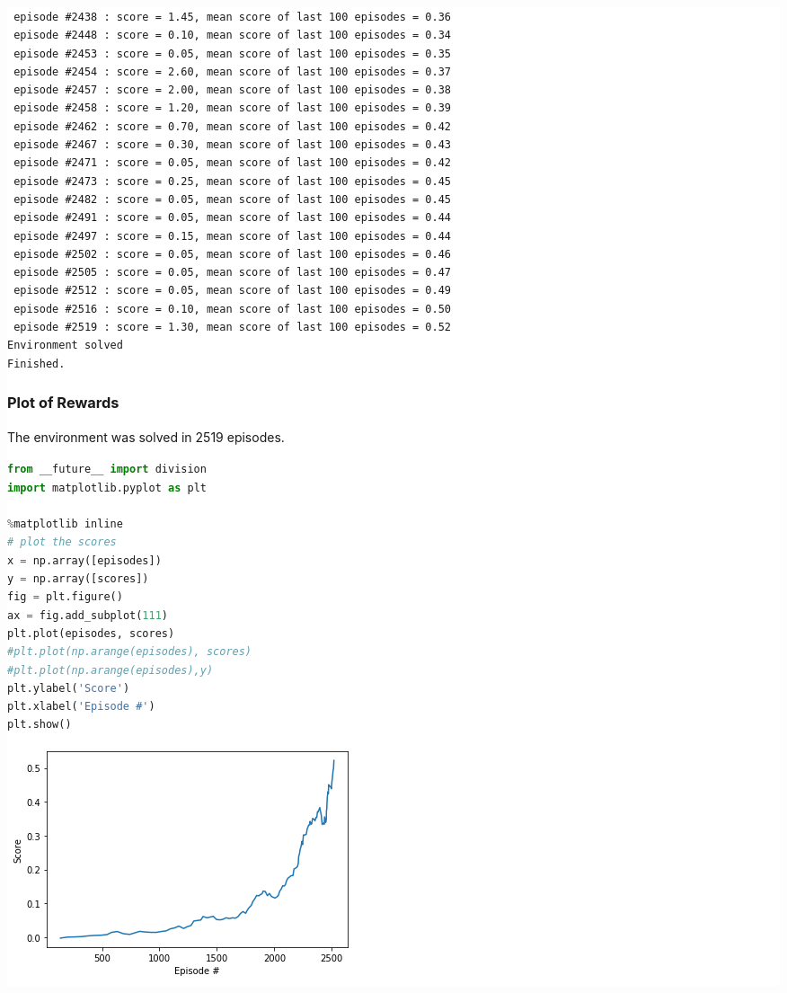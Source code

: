      episode #2438 : score = 1.45, mean score of last 100 episodes = 0.36
     episode #2448 : score = 0.10, mean score of last 100 episodes = 0.34
     episode #2453 : score = 0.05, mean score of last 100 episodes = 0.35
     episode #2454 : score = 2.60, mean score of last 100 episodes = 0.37
     episode #2457 : score = 2.00, mean score of last 100 episodes = 0.38
     episode #2458 : score = 1.20, mean score of last 100 episodes = 0.39
     episode #2462 : score = 0.70, mean score of last 100 episodes = 0.42
     episode #2467 : score = 0.30, mean score of last 100 episodes = 0.43
     episode #2471 : score = 0.05, mean score of last 100 episodes = 0.42
     episode #2473 : score = 0.25, mean score of last 100 episodes = 0.45
     episode #2482 : score = 0.05, mean score of last 100 episodes = 0.45
     episode #2491 : score = 0.05, mean score of last 100 episodes = 0.44
     episode #2497 : score = 0.15, mean score of last 100 episodes = 0.44
     episode #2502 : score = 0.05, mean score of last 100 episodes = 0.46
     episode #2505 : score = 0.05, mean score of last 100 episodes = 0.47
     episode #2512 : score = 0.05, mean score of last 100 episodes = 0.49
     episode #2516 : score = 0.10, mean score of last 100 episodes = 0.50
     episode #2519 : score = 1.30, mean score of last 100 episodes = 0.52
    Environment solved
    Finished.


### Plot of Rewards

The environment was solved in 2519 episodes.


```python
from __future__ import division
import matplotlib.pyplot as plt

%matplotlib inline
# plot the scores
x = np.array([episodes])
y = np.array([scores])
fig = plt.figure()
ax = fig.add_subplot(111)
plt.plot(episodes, scores)
#plt.plot(np.arange(episodes), scores)
#plt.plot(np.arange(episodes),y)
plt.ylabel('Score')
plt.xlabel('Episode #')
plt.show()
```


![png](output_13_0.png)
